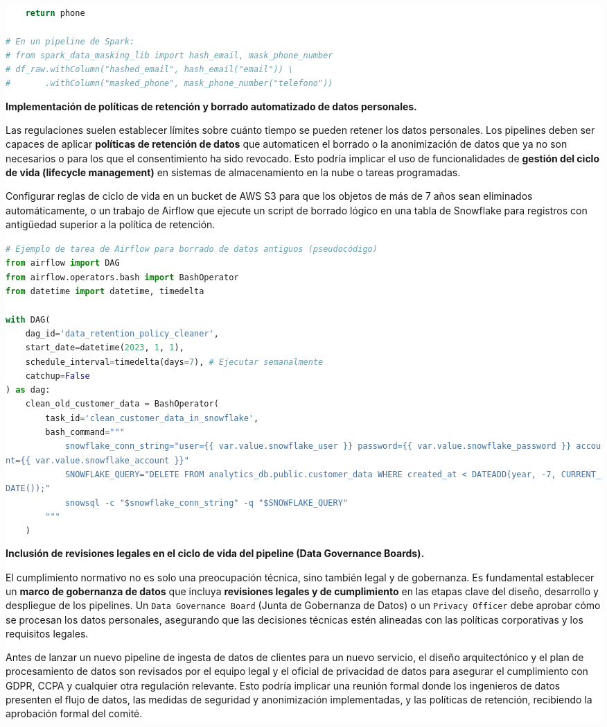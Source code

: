 ```python
    return phone

# En un pipeline de Spark:
# from spark_data_masking_lib import hash_email, mask_phone_number
# df_raw.withColumn("hashed_email", hash_email("email")) \
#       .withColumn("masked_phone", mask_phone_number("telefono"))
```

**Implementación de políticas de retención y borrado automatizado de datos personales.**

Las regulaciones suelen establecer límites sobre cuánto tiempo se pueden retener los datos personales. Los pipelines deben ser capaces de aplicar **políticas de retención de datos** que automaticen el borrado o la anonimización de datos que ya no son necesarios o para los que el consentimiento ha sido revocado. Esto podría implicar el uso de funcionalidades de **gestión del ciclo de vida (lifecycle management)** en sistemas de almacenamiento en la nube o tareas programadas.

Configurar reglas de ciclo de vida en un bucket de AWS S3 para que los objetos de más de 7 años sean eliminados automáticamente, o un trabajo de Airflow que ejecute un script de borrado lógico en una tabla de Snowflake para registros con antigüedad superior a la política de retención.

```python
# Ejemplo de tarea de Airflow para borrado de datos antiguos (pseudocódigo)
from airflow import DAG
from airflow.operators.bash import BashOperator
from datetime import datetime, timedelta

with DAG(
    dag_id='data_retention_policy_cleaner',
    start_date=datetime(2023, 1, 1),
    schedule_interval=timedelta(days=7), # Ejecutar semanalmente
    catchup=False
) as dag:
    clean_old_customer_data = BashOperator(
        task_id='clean_customer_data_in_snowflake',
        bash_command="""
            snowflake_conn_string="user={{ var.value.snowflake_user }} password={{ var.value.snowflake_password }} account={{ var.value.snowflake_account }}"
            SNOWFLAKE_QUERY="DELETE FROM analytics_db.public.customer_data WHERE created_at < DATEADD(year, -7, CURRENT_DATE());"
            snowsql -c "$snowflake_conn_string" -q "$SNOWFLAKE_QUERY"
        """
    )
```

**Inclusión de revisiones legales en el ciclo de vida del pipeline (Data Governance Boards).**

El cumplimiento normativo no es solo una preocupación técnica, sino también legal y de gobernanza. Es fundamental establecer un **marco de gobernanza de datos** que incluya **revisiones legales y de cumplimiento** en las etapas clave del diseño, desarrollo y despliegue de los pipelines. Un `Data Governance Board` (Junta de Gobernanza de Datos) o un `Privacy Officer` debe aprobar cómo se procesan los datos personales, asegurando que las decisiones técnicas estén alineadas con las políticas corporativas y los requisitos legales.

Antes de lanzar un nuevo pipeline de ingesta de datos de clientes para un nuevo servicio, el diseño arquitectónico y el plan de procesamiento de datos son revisados por el equipo legal y el oficial de privacidad de datos para asegurar el cumplimiento con GDPR, CCPA y cualquier otra regulación relevante. Esto podría implicar una reunión formal donde los ingenieros de datos presenten el flujo de datos, las medidas de seguridad y anonimización implementadas, y las políticas de retención, recibiendo la aprobación formal del comité.
